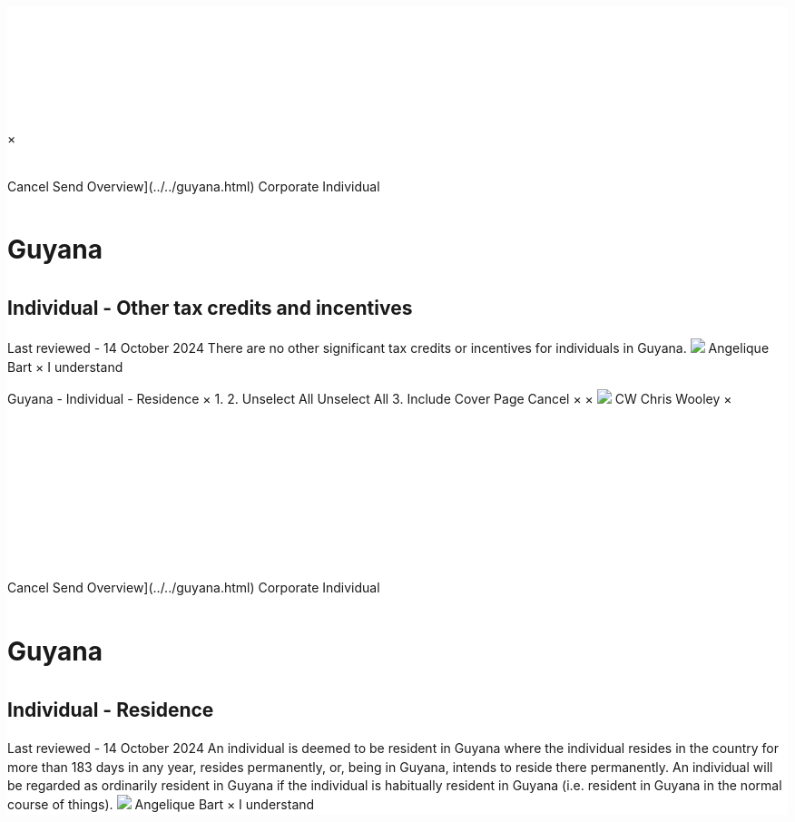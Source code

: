 ×
![](other-tax-credits-and-incentives.html)
######
Cancel
Send
Overview](../../guyana.html)
Corporate
Individual
# Guyana
## Individual - Other tax credits and incentives
Last reviewed - 14 October 2024
There are no other significant tax credits or incentives for individuals in Guyana.
![](../../-/media/world-wide-tax-summaries/attachments/guyana---angelique_bart.ashx%3Frev=31401a42c35d4906938adc1f5df1c137&revision=31401a42-c35d-4906-938a-dc1f5df1c137&hash=ED6D08816473ED465A564DCBB8DAA63C99CAC586)
Angelique Bart
×
I understand

Guyana - Individual - Residence
×
1.
2.
Unselect All
Unselect All
3.
Include Cover Page
Cancel
×
×
![](../../-/media/world-wide-tax-summaries/attachments/global---chris-wooley.ashx%3Frev=ac5e5f3223b34096b1afc2a6009c7320&revision=ac5e5f32-23b3-4096-b1af-c2a6009c7320&hash=859B7ADC84DC2CBEC9760E9E6EE7DE6D0A8BFCDF)
CW
Chris Wooley
×
![](residence.html)
######
Cancel
Send
Overview](../../guyana.html)
Corporate
Individual
# Guyana
## Individual - Residence
Last reviewed - 14 October 2024
An individual is deemed to be resident in Guyana where the individual resides in the country for more than 183 days in any year, resides permanently, or, being in Guyana, intends to reside there permanently. An individual will be regarded as ordinarily resident in Guyana if the individual is habitually resident in Guyana (i.e. resident in Guyana in the normal course of things).
![](../../-/media/world-wide-tax-summaries/attachments/guyana---angelique_bart.ashx%3Frev=31401a42c35d4906938adc1f5df1c137&revision=31401a42-c35d-4906-938a-dc1f5df1c137&hash=ED6D08816473ED465A564DCBB8DAA63C99CAC586)
Angelique Bart
×
I understand